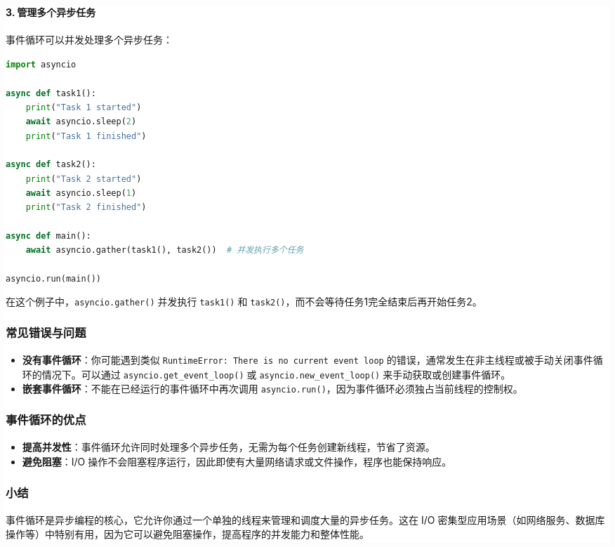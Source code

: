 #### 3. 管理多个异步任务

事件循环可以并发处理多个异步任务：

```python
import asyncio

async def task1():
    print("Task 1 started")
    await asyncio.sleep(2)
    print("Task 1 finished")

async def task2():
    print("Task 2 started")
    await asyncio.sleep(1)
    print("Task 2 finished")

async def main():
    await asyncio.gather(task1(), task2())  # 并发执行多个任务

asyncio.run(main())
```

在这个例子中，`asyncio.gather()` 并发执行 `task1()` 和 `task2()`，而不会等待任务1完全结束后再开始任务2。

### 常见错误与问题

- **没有事件循环**：你可能遇到类似 `RuntimeError: There is no current event loop` 的错误，通常发生在非主线程或被手动关闭事件循环的情况下。可以通过 `asyncio.get_event_loop()` 或 `asyncio.new_event_loop()` 来手动获取或创建事件循环。
- **嵌套事件循环**：不能在已经运行的事件循环中再次调用 `asyncio.run()`，因为事件循环必须独占当前线程的控制权。

### 事件循环的优点

- **提高并发性**：事件循环允许同时处理多个异步任务，无需为每个任务创建新线程，节省了资源。
- **避免阻塞**：I/O 操作不会阻塞程序运行，因此即使有大量网络请求或文件操作，程序也能保持响应。
  
### 小结

事件循环是异步编程的核心，它允许你通过一个单独的线程来管理和调度大量的异步任务。这在 I/O 密集型应用场景（如网络服务、数据库操作等）中特别有用，因为它可以避免阻塞操作，提高程序的并发能力和整体性能。